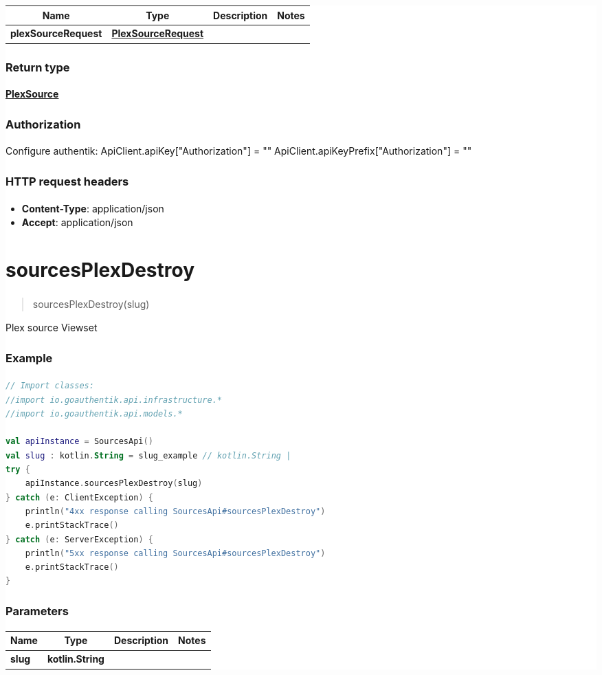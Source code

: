 Name | Type | Description  | Notes
------------- | ------------- | ------------- | -------------
 **plexSourceRequest** | [**PlexSourceRequest**](PlexSourceRequest.md)|  |

### Return type

[**PlexSource**](PlexSource.md)

### Authorization


Configure authentik:
    ApiClient.apiKey["Authorization"] = ""
    ApiClient.apiKeyPrefix["Authorization"] = ""

### HTTP request headers

 - **Content-Type**: application/json
 - **Accept**: application/json

<a id="sourcesPlexDestroy"></a>
# **sourcesPlexDestroy**
> sourcesPlexDestroy(slug)



Plex source Viewset

### Example
```kotlin
// Import classes:
//import io.goauthentik.api.infrastructure.*
//import io.goauthentik.api.models.*

val apiInstance = SourcesApi()
val slug : kotlin.String = slug_example // kotlin.String | 
try {
    apiInstance.sourcesPlexDestroy(slug)
} catch (e: ClientException) {
    println("4xx response calling SourcesApi#sourcesPlexDestroy")
    e.printStackTrace()
} catch (e: ServerException) {
    println("5xx response calling SourcesApi#sourcesPlexDestroy")
    e.printStackTrace()
}
```

### Parameters

Name | Type | Description  | Notes
------------- | ------------- | ------------- | -------------
 **slug** | **kotlin.String**|  |
